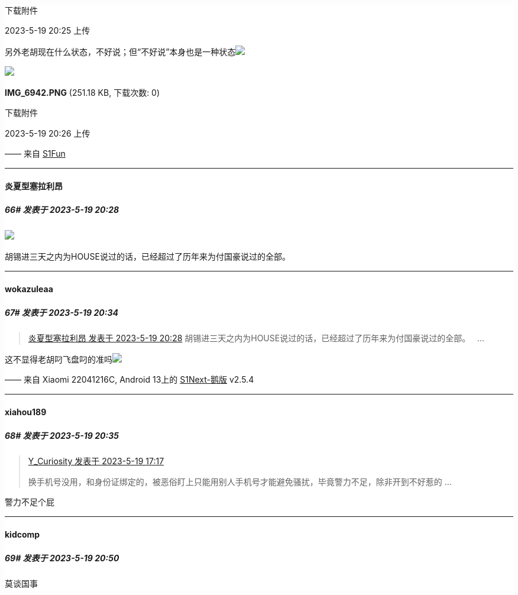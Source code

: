 下载附件

2023-5-19 20:25 上传

另外老胡现在什么状态，不好说；但“不好说”本身也是一种状态<img src="https://static.saraba1st.com/image/smiley/face2017/067.png" referrerpolicy="no-referrer">

<img src="https://img.saraba1st.com/forum/202305/19/202642awwvfezjw1ebyjka.png" referrerpolicy="no-referrer">

<strong>IMG_6942.PNG</strong> (251.18 KB, 下载次数: 0)

下载附件

2023-5-19 20:26 上传

—— 来自 [S1Fun](https://s1fun.koalcat.com)

*****

####  炎夏型塞拉利昂  
##### 66#       发表于 2023-5-19 20:28

<img src="https://p.sda1.dev/11/1cf04a0e91c418e2cef282ebc48bc98d/CMP_20230519202754548.jpg" referrerpolicy="no-referrer">

胡锡进三天之内为HOUSE说过的话，已经超过了历年来为付国豪说过的全部。 ​​​ 


*****

####  wokazuleaa  
##### 67#       发表于 2023-5-19 20:34

<blockquote><a href="httphttps://bbs.saraba1st.com/2b/forum.php?mod=redirect&amp;goto=findpost&amp;pid=60908140&amp;ptid=2134976" target="_blank">炎夏型塞拉利昂 发表于 2023-5-19 20:28</a>
胡锡进三天之内为HOUSE说过的话，已经超过了历年来为付国豪说过的全部。 ​​​  ...</blockquote>
这不显得老胡叼飞盘叼的准吗<img src="https://static.saraba1st.com/image/smiley/face2017/037.png" referrerpolicy="no-referrer">

—— 来自 Xiaomi 22041216C, Android 13上的 [S1Next-鹅版](https://github.com/ykrank/S1-Next/releases) v2.5.4

*****

####  xiahou189  
##### 68#       发表于 2023-5-19 20:35

<blockquote><a href="httphttps://bbs.saraba1st.com/2b/forum.php?mod=redirect&amp;goto=findpost&amp;pid=60905396&amp;ptid=2134976" target="_blank">Y_Curiosity 发表于 2023-5-19 17:17</a>

换手机号没用，和身份证绑定的，被恶俗盯上只能用别人手机号才能避免骚扰，毕竟警力不足，除非开到不好惹的 ...</blockquote>
警力不足个屁


*****

####  kidcomp  
##### 69#       发表于 2023-5-19 20:50

莫谈国事
